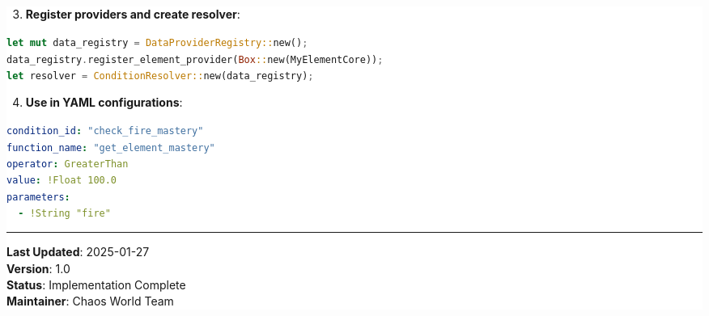 3. **Register providers and create resolver**:
```rust
let mut data_registry = DataProviderRegistry::new();
data_registry.register_element_provider(Box::new(MyElementCore));
let resolver = ConditionResolver::new(data_registry);
```

4. **Use in YAML configurations**:
```yaml
condition_id: "check_fire_mastery"
function_name: "get_element_mastery"
operator: GreaterThan
value: !Float 100.0
parameters:
  - !String "fire"
```

---

**Last Updated**: 2025-01-27  
**Version**: 1.0  
**Status**: Implementation Complete  
**Maintainer**: Chaos World Team
